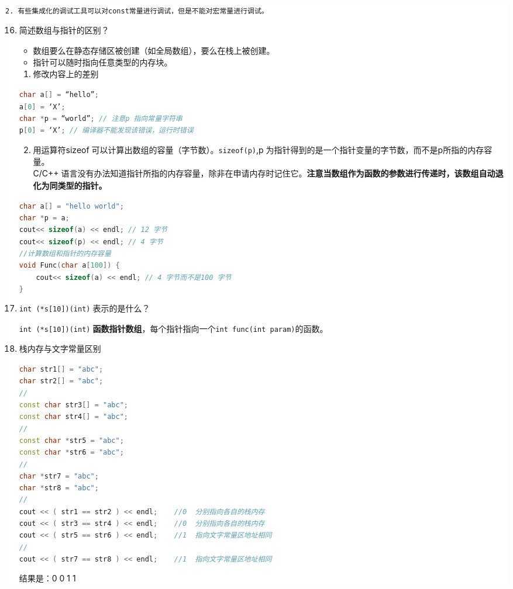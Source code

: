 	2. 有些集成化的调试工具可以对const常量进行调试，但是不能对宏常量进行调试。

16. 简述数组与指针的区别？

	* 数组要么在静态存储区被创建（如全局数组），要么在栈上被创建。
	* 指针可以随时指向任意类型的内存块。

	1. 修改内容上的差别
	```C++
	char a[] = “hello”;
	a[0] = ‘X’;
	char *p = “world”; // 注意p 指向常量字符串
	p[0] = ‘X’; // 编译器不能发现该错误，运行时错误
	```

	2. 用运算符sizeof 可以计算出数组的容量（字节数）。`sizeof(p)`,p 为指针得到的是一个指针变量的字节数，而不是p所指的内存容量。
	<br>C/C++ 语言没有办法知道指针所指的内存容量，除非在申请内存时记住它。**注意当数组作为函数的参数进行传递时，该数组自动退化为同类型的指针。**
	```C++
	char a[] = "hello world";
	char *p = a;
	cout<< sizeof(a) << endl; // 12 字节
	cout<< sizeof(p) << endl; // 4 字节
	//计算数组和指针的内存容量
	void Func(char a[100]) {
		cout<< sizeof(a) << endl; // 4 字节而不是100 字节
	}
	```

17. `int (*s[10])(int)` 表示的是什么？

	`int (*s[10])(int)` **函数指针数组**，每个指针指向一个`int func(int param)`的函数。

18. 栈内存与文字常量区别

	```C++
	char str1[] = "abc";
	char str2[] = "abc";
	//
	const char str3[] = "abc";
	const char str4[] = "abc";
	//
	const char *str5 = "abc";
	const char *str6 = "abc";
	//
	char *str7 = "abc";
	char *str8 = "abc";
	//
	cout << ( str1 == str2 ) << endl;    //0  分别指向各自的栈内存
	cout << ( str3 == str4 ) << endl;    //0  分别指向各自的栈内存
	cout << ( str5 == str6 ) << endl;    //1  指向文字常量区地址相同
	//
	cout << ( str7 == str8 ) << endl;    //1  指向文字常量区地址相同
	```

	结果是：0 0 1 1
